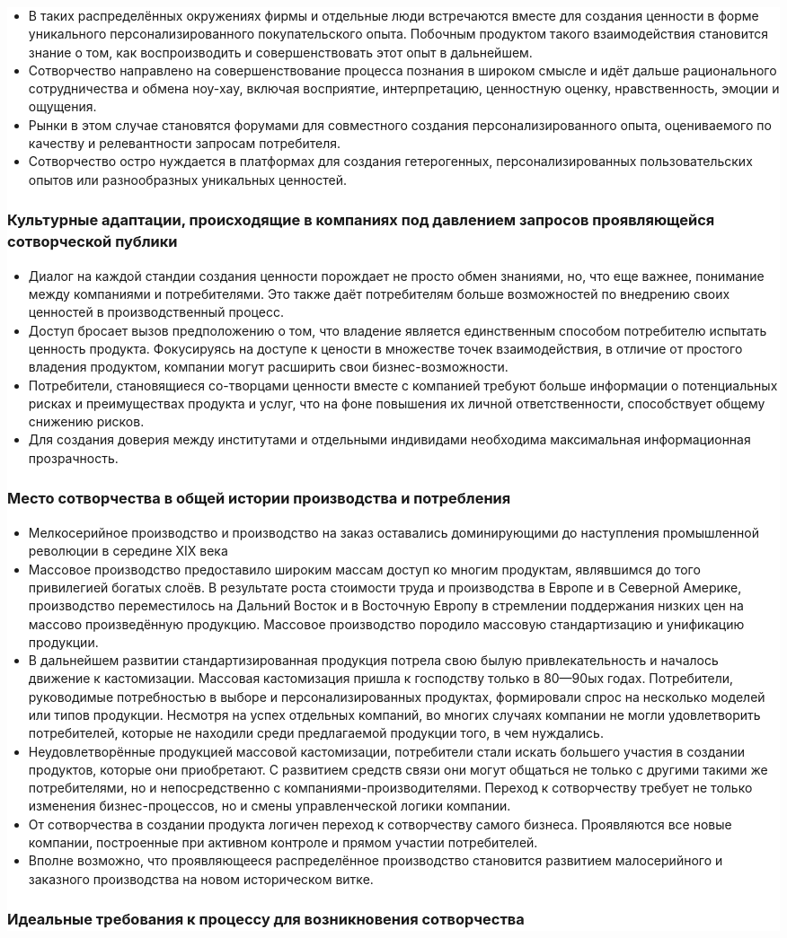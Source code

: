 - В таких распределённых окружениях фирмы и отдельные люди встречаются вместе для создания ценности в форме уникального персонализированного покупательского опыта. Побочным продуктом такого взаимодействия становится знание о том, как воспроизводить и совершенствовать этот опыт в дальнейшем.
- Сотворчество направлено на совершенствование процесса познания в широком смысле и идёт дальше рационального сотрудничества и обмена ноу-хау, включая восприятие, интерпретацию, ценностную оценку, нравственность, эмоции и ощущения.
- Рынки в этом случае становятся форумами для совместного создания персонализированного опыта, оцениваемого по качеству и релевантности запросам потребителя.
- Сотворчество остро нуждается в платформах для создания гетерогенных, персонализированных пользовательских опытов или разнообразных уникальных ценностей.

### Культурные адаптации, происходящие в компаниях под давлением запросов проявляющейся сотворческой публики

- Диалог на каждой стандии создания ценности порождает не просто обмен знаниями, но, что еще важнее, понимание между компаниями и потребителями. Это также даёт потребителям больше возможностей по внедрению своих ценностей в производственный процесс.
- Доступ бросает вызов предположению о том, что владение является единственным способом потребителю испытать ценность продукта. Фокусируясь на доступе к цености в множестве точек взаимодействия, в отличие от простого владения продуктом, компании могут расширить свои бизнес-возможности.
- Потребители, становящиеся со-творцами ценности вместе с компанией требуют больше информации о потенциальных рисках и преимуществах продукта и услуг, что на фоне повышения их личной ответственности, способствует общему снижению рисков.
- Для создания доверия между институтами и отдельными индивидами необходима максимальная информационная прозрачность.

### Место сотворчества в общей истории производства и потребления

- Мелкосерийное производство и производство на заказ оставались доминирующими до наступления промышленной революции в середине XIX века
- Массовое производство предоставило широким массам доступ ко многим продуктам, являвшимся до того привилегией богатых слоёв. В результате роста стоимости труда и производства в Европе и в Северной Америке, производство переместилось на Дальний Восток и в Восточную Европу в стремлении поддержания низких цен на массово произведённую продукцию. Массовое производство породило массовую стандартизацию и унификацию продукции.
- В дальнейшем развитии стандартизированная продукция потрела свою былую привлекательность и началось движение к кастомизации. Массовая кастомизация пришла к господству только в 80—90ых годах. Потребители, руководимые потребностью в выборе и персонализированных продуктах, формировали спрос на несколько моделей или типов продукции. Несмотря на успех отдельных компаний, во многих случаях компании не могли удовлетворить потребителей, которые не находили среди предлагаемой продукции того, в чем нуждались.
- Неудовлетворённые продукцией массовой кастомизации, потребители стали искать большего участия в создании продуктов, которые они приобретают. С развитием средств связи они могут общаться не только с другими такими же потребителями, но и непосредственно с компаниями-производителями. Переход к сотворчеству требует не только изменения бизнес-процессов, но и смены управленческой логики компании.
- От сотворчества в создании продукта логичен переход к сотворчеству самого бизнеса. Проявляются все новые компании, построенные при активном контроле и прямом участии потребителей.
- Вполне возможно, что проявляющееся распределённое производство становится развитием малосерийного и заказного производства на новом историческом витке.

### Идеальные требования к процессу для возникновения сотворчества

